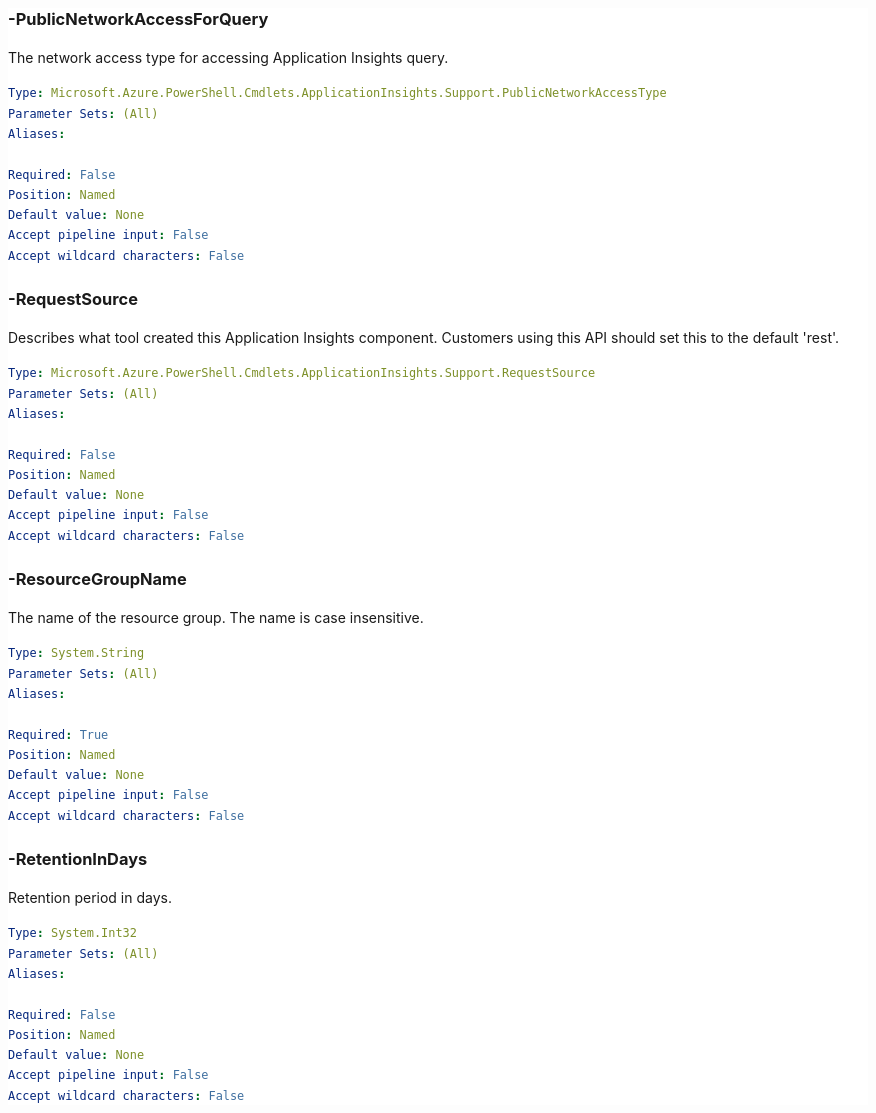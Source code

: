 ### -PublicNetworkAccessForQuery
The network access type for accessing Application Insights query.

```yaml
Type: Microsoft.Azure.PowerShell.Cmdlets.ApplicationInsights.Support.PublicNetworkAccessType
Parameter Sets: (All)
Aliases:

Required: False
Position: Named
Default value: None
Accept pipeline input: False
Accept wildcard characters: False
```

### -RequestSource
Describes what tool created this Application Insights component.
Customers using this API should set this to the default 'rest'.

```yaml
Type: Microsoft.Azure.PowerShell.Cmdlets.ApplicationInsights.Support.RequestSource
Parameter Sets: (All)
Aliases:

Required: False
Position: Named
Default value: None
Accept pipeline input: False
Accept wildcard characters: False
```

### -ResourceGroupName
The name of the resource group.
The name is case insensitive.

```yaml
Type: System.String
Parameter Sets: (All)
Aliases:

Required: True
Position: Named
Default value: None
Accept pipeline input: False
Accept wildcard characters: False
```

### -RetentionInDays
Retention period in days.

```yaml
Type: System.Int32
Parameter Sets: (All)
Aliases:

Required: False
Position: Named
Default value: None
Accept pipeline input: False
Accept wildcard characters: False
```
